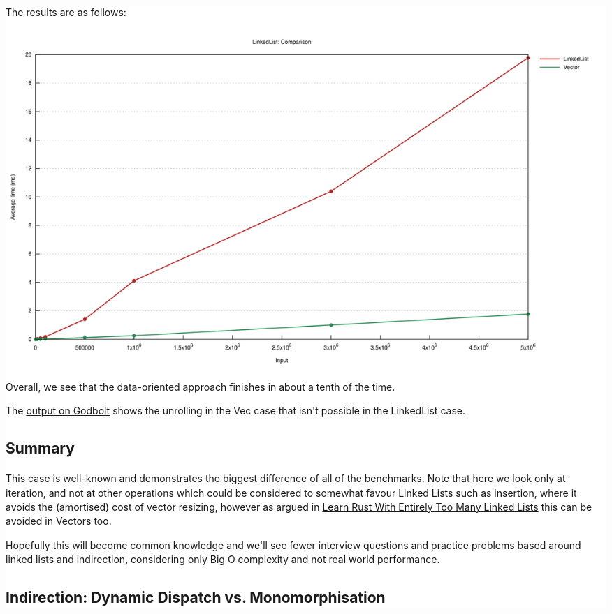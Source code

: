 The results are as follows:

![LinkedList benchmark](linkedlist.svg "LinkedList benchmark")

Overall, we see that the data-oriented approach finishes in about a
tenth of the time.

The [output on Godbolt](https://godbolt.org/z/EzznM1) shows the
unrolling in the Vec case that isn't possible in the LinkedList case.

## Summary

This case is well-known and demonstrates the biggest difference of all
of the benchmarks. Note that here we look only at iteration, and not at
other operations which could be considered to somewhat favour Linked
Lists such as insertion, where it avoids the (amortised) cost of vector
resizing, however as argued in [Learn Rust With Entirely Too Many Linked
Lists](https://rust-unofficial.github.io/too-many-lists/#i-cant-afford-amortization)
this can be avoided in Vectors too.

Hopefully this will become common knowledge and we'll see fewer
interview questions and practice problems based around linked lists and
indirection, considering only Big O complexity and not real world
performance.


## Indirection: Dynamic Dispatch vs. Monomorphisation
